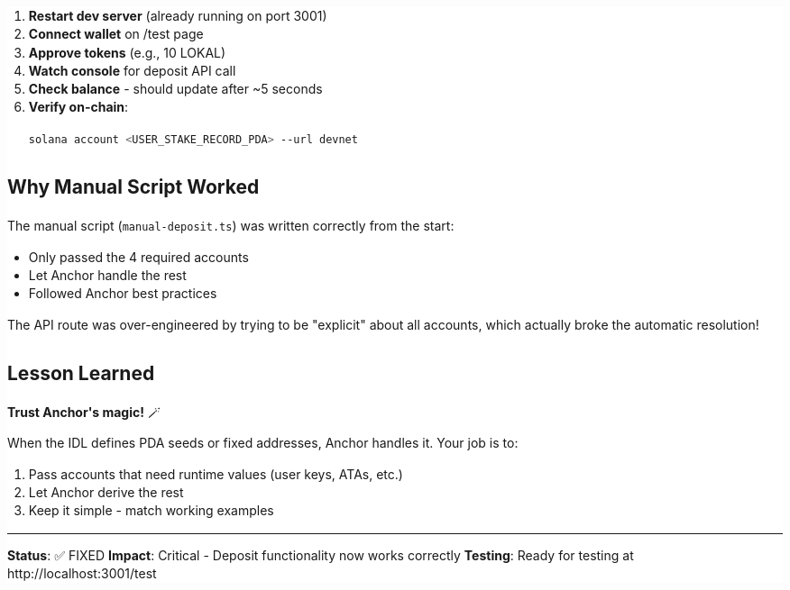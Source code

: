 1. **Restart dev server** (already running on port 3001)
2. **Connect wallet** on /test page
3. **Approve tokens** (e.g., 10 LOKAL)
4. **Watch console** for deposit API call
5. **Check balance** - should update after ~5 seconds
6. **Verify on-chain**:
   ```bash
   solana account <USER_STAKE_RECORD_PDA> --url devnet
   ```

## Why Manual Script Worked

The manual script (`manual-deposit.ts`) was written correctly from the start:
- Only passed the 4 required accounts
- Let Anchor handle the rest
- Followed Anchor best practices

The API route was over-engineered by trying to be "explicit" about all accounts, which actually broke the automatic resolution!

## Lesson Learned

**Trust Anchor's magic!** 🪄

When the IDL defines PDA seeds or fixed addresses, Anchor handles it. Your job is to:
1. Pass accounts that need runtime values (user keys, ATAs, etc.)
2. Let Anchor derive the rest
3. Keep it simple - match working examples

---

**Status**: ✅ FIXED
**Impact**: Critical - Deposit functionality now works correctly
**Testing**: Ready for testing at http://localhost:3001/test

